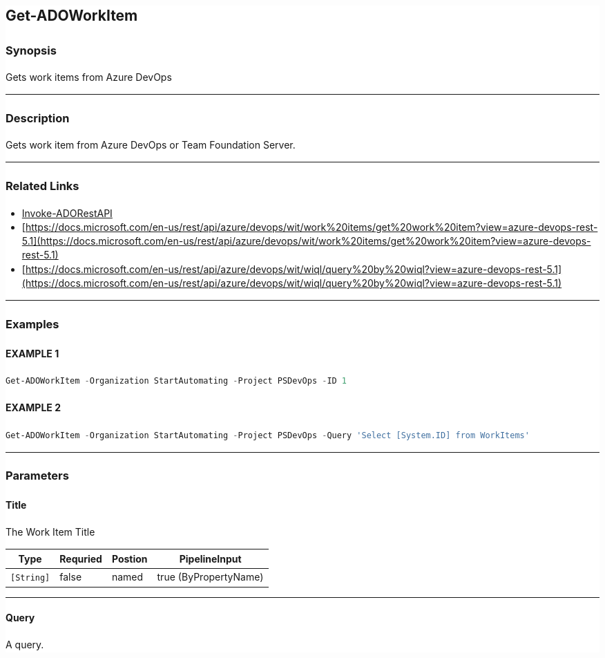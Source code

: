 
Get-ADOWorkItem
---------------
### Synopsis
Gets work items from Azure DevOps

---
### Description

Gets work item from Azure DevOps or Team Foundation Server.

---
### Related Links
* [Invoke-ADORestAPI](Invoke-ADORestAPI.md)
* [https://docs.microsoft.com/en-us/rest/api/azure/devops/wit/work%20items/get%20work%20item?view=azure-devops-rest-5.1](https://docs.microsoft.com/en-us/rest/api/azure/devops/wit/work%20items/get%20work%20item?view=azure-devops-rest-5.1)
* [https://docs.microsoft.com/en-us/rest/api/azure/devops/wit/wiql/query%20by%20wiql?view=azure-devops-rest-5.1](https://docs.microsoft.com/en-us/rest/api/azure/devops/wit/wiql/query%20by%20wiql?view=azure-devops-rest-5.1)
---
### Examples
#### EXAMPLE 1
```PowerShell
Get-ADOWorkItem -Organization StartAutomating -Project PSDevOps -ID 1
```

#### EXAMPLE 2
```PowerShell
Get-ADOWorkItem -Organization StartAutomating -Project PSDevOps -Query 'Select [System.ID] from WorkItems'
```

---
### Parameters
#### **Title**

The Work Item Title



|Type          |Requried|Postion|PipelineInput        |
|--------------|--------|-------|---------------------|
|```[String]```|false   |named  |true (ByPropertyName)|
---
#### **Query**

A query.


